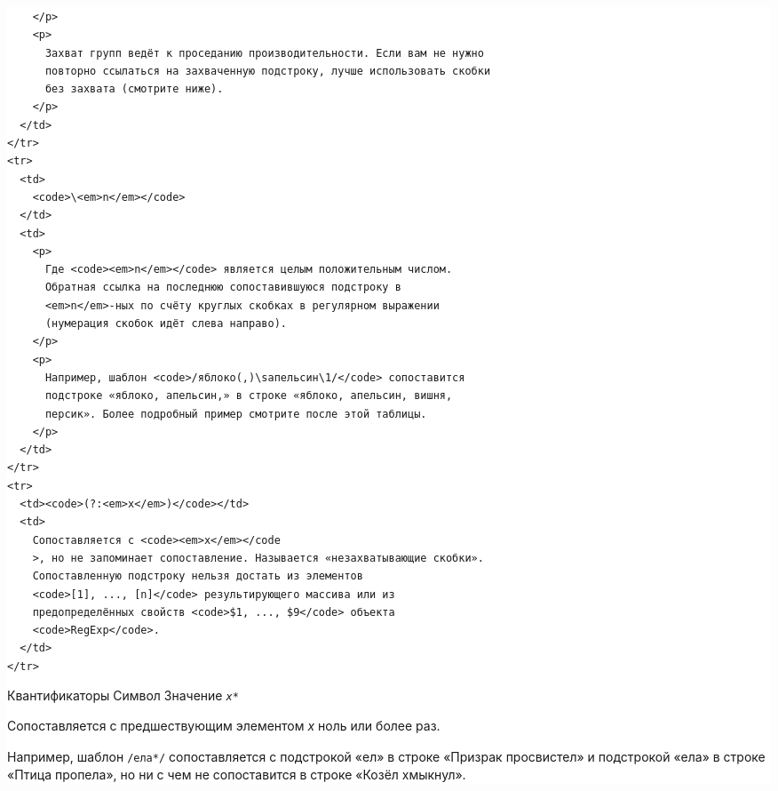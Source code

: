         </p>
        <p>
          Захват групп ведёт к проседанию производительности. Если вам не нужно
          повторно ссылаться на захваченную подстроку, лучше использовать скобки
          без захвата (смотрите ниже).
        </p>
      </td>
    </tr>
    <tr>
      <td>
        <code>\<em>n</em></code>
      </td>
      <td>
        <p>
          Где <code><em>n</em></code> является целым положительным числом.
          Обратная ссылка на последнюю сопоставившуюся подстроку в
          <em>n</em>-ных по счёту круглых скобках в регулярном выражении
          (нумерация скобок идёт слева направо).
        </p>
        <p>
          Например, шаблон <code>/яблоко(,)\sапельсин\1/</code> сопоставится
          подстроке «яблоко, апельсин,» в строке «яблоко, апельсин, вишня,
          персик». Более подробный пример смотрите после этой таблицы.
        </p>
      </td>
    </tr>
    <tr>
      <td><code>(?:<em>x</em>)</code></td>
      <td>
        Сопоставляется с <code><em>x</em></code
        >, но не запоминает сопоставление. Называется «незахватывающие скобки».
        Сопоставленную подстроку нельзя достать из элементов
        <code>[1], ..., [n]</code> результирующего массива или из
        предопределённых свойств <code>$1, ..., $9</code> объекта
        <code>RegExp</code>.
      </td>
    </tr>
  </tbody>
  <tbody>
    <tr id="quantifiers">
      <th colspan="2">Квантификаторы</th>
    </tr>
    <tr>
      <th>Символ</th>
      <th>Значение</th>
    </tr>
    <tr>
      <td>
        <code><em>x</em>*</code>
      </td>
      <td>
        <p>
          Сопоставляется с предшествующим элементом <em>x</em> ноль или более
          раз.
        </p>
        <p>
          Например, шаблон <code>/ела*/</code> сопоставляется с подстрокой «ел»
          в строке «Призрак просвистел» и подстрокой «ела» в строке «Птица
          пропела», но ни с чем не сопоставится в строке «Козёл хмыкнул».
        </p>
      </td>
    </tr>
    <tr>
      <td>